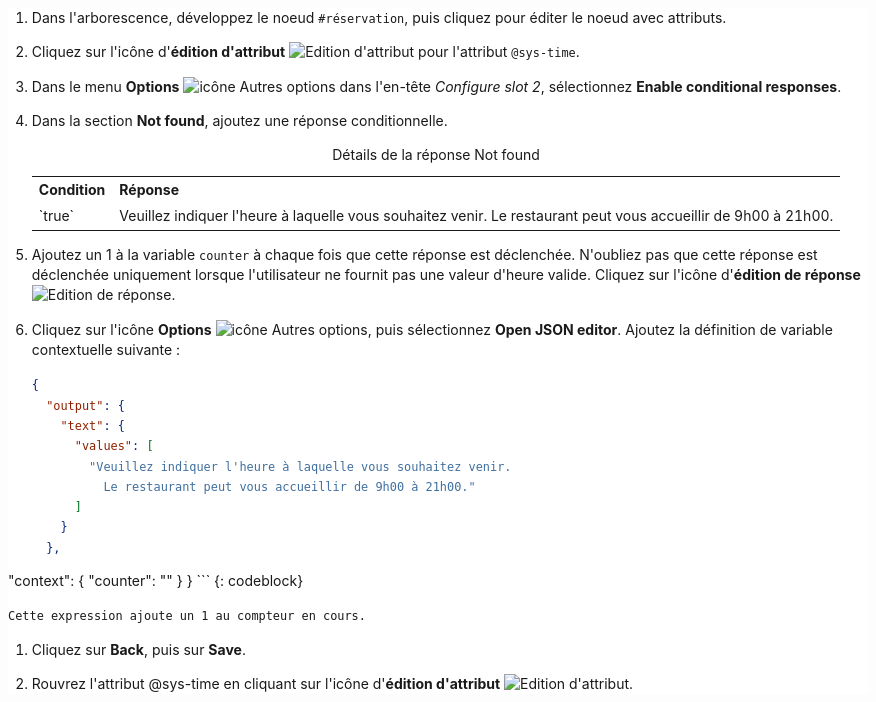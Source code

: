 1.  Dans l'arborescence, développez le noeud `#réservation`, puis cliquez pour éditer le noeud avec attributs. 

1.  Cliquez sur l'icône d'**édition d'attribut** ![Edition d'attribut](images/edit-slot.png) pour l'attribut `@sys-time`.

1.  Dans le menu **Options** ![icône Autres options](images/kabob.png) dans l'en-tête *Configure slot 2*, sélectionnez **Enable conditional responses**.

1.  Dans la section **Not found**, ajoutez une réponse conditionnelle.

    <table>
    <caption>Détails de la réponse Not found</caption>
    <tr>
      <th>Condition</th>
      <th>Réponse</th>
    </tr>
    <tr>
      <td>`true`</td>
      <td>Veuillez indiquer l'heure à laquelle vous souhaitez venir. Le restaurant peut vous accueillir de 9h00 à 21h00.</td>
    </tr>
    </table>

1.  Ajoutez un 1 à la variable `counter` à chaque fois que cette réponse est déclenchée. N'oubliez pas que cette réponse est déclenchée uniquement lorsque l'utilisateur ne fournit pas une valeur d'heure valide. Cliquez sur l'icône d'**édition de réponse** ![Edition de réponse](images/edit-slot.png).

1.  Cliquez sur l'icône **Options** ![icône Autres options](images/kabob.png), puis sélectionnez **Open JSON editor**. Ajoutez la définition de variable contextuelle suivante :

    ```json
    {
      "output": {
        "text": {
          "values": [
            "Veuillez indiquer l'heure à laquelle vous souhaitez venir.
              Le restaurant peut vous accueillir de 9h00 à 21h00."
          ]
        }
      },
"context": {
        "counter": "<? context['counter'] + 1 ?>"
      }
    }
    ```
    {: codeblock}

    Cette expression ajoute un 1 au compteur en cours.

1.  Cliquez sur **Back**, puis sur **Save**.

1.  Rouvrez l'attribut @sys-time en cliquant sur l'icône d'**édition d'attribut** ![Edition d'attribut](images/edit-slot.png).
